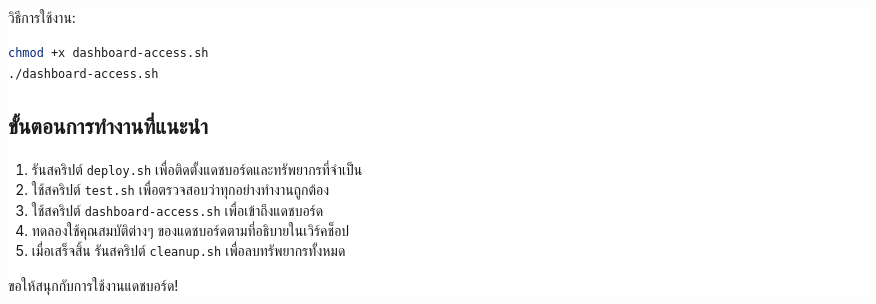 วิธีการใช้งาน:
```bash
chmod +x dashboard-access.sh
./dashboard-access.sh
```

## ขั้นตอนการทำงานที่แนะนำ

1. รันสคริปต์ `deploy.sh` เพื่อติดตั้งแดชบอร์ดและทรัพยากรที่จำเป็น
2. ใช้สคริปต์ `test.sh` เพื่อตรวจสอบว่าทุกอย่างทำงานถูกต้อง
3. ใช้สคริปต์ `dashboard-access.sh` เพื่อเข้าถึงแดชบอร์ด
4. ทดลองใช้คุณสมบัติต่างๆ ของแดชบอร์ดตามที่อธิบายในเวิร์คช็อป
5. เมื่อเสร็จสิ้น รันสคริปต์ `cleanup.sh` เพื่อลบทรัพยากรทั้งหมด

ขอให้สนุกกับการใช้งานแดชบอร์ด!

